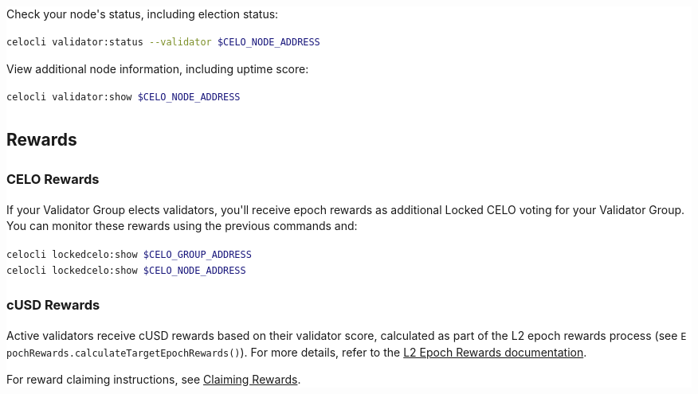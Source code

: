 Check your node's status, including election status:

```bash
celocli validator:status --validator $CELO_NODE_ADDRESS
```

View additional node information, including uptime score:

```bash
celocli validator:show $CELO_NODE_ADDRESS
```

## Rewards

### CELO Rewards

If your Validator Group elects validators, you'll receive epoch rewards as additional Locked CELO voting for your Validator Group. You can monitor these rewards using the previous commands and:

```bash
celocli lockedcelo:show $CELO_GROUP_ADDRESS
celocli lockedcelo:show $CELO_NODE_ADDRESS
```

### cUSD Rewards

Active validators receive cUSD rewards based on their validator score, calculated as part of the L2 epoch rewards process (see `EpochRewards.calculateTargetEpochRewards()`). For more details, refer to the [L2 Epoch Rewards documentation](../../what-is-celo/using-celo/protocol/epoch-rewards/index.md).

For reward claiming instructions, see [Claiming Rewards](./community-rpc-node#claiming-rewards).
